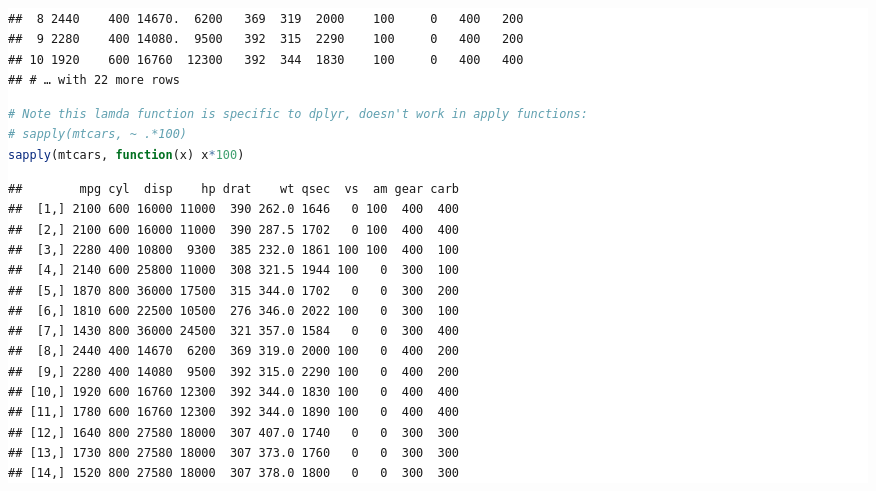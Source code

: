     ##  8 2440    400 14670.  6200   369  319  2000    100     0   400   200
    ##  9 2280    400 14080.  9500   392  315  2290    100     0   400   200
    ## 10 1920    600 16760  12300   392  344  1830    100     0   400   400
    ## # … with 22 more rows

``` r
# Note this lamda function is specific to dplyr, doesn't work in apply functions:
# sapply(mtcars, ~ .*100)
sapply(mtcars, function(x) x*100)
```

    ##        mpg cyl  disp    hp drat    wt qsec  vs  am gear carb
    ##  [1,] 2100 600 16000 11000  390 262.0 1646   0 100  400  400
    ##  [2,] 2100 600 16000 11000  390 287.5 1702   0 100  400  400
    ##  [3,] 2280 400 10800  9300  385 232.0 1861 100 100  400  100
    ##  [4,] 2140 600 25800 11000  308 321.5 1944 100   0  300  100
    ##  [5,] 1870 800 36000 17500  315 344.0 1702   0   0  300  200
    ##  [6,] 1810 600 22500 10500  276 346.0 2022 100   0  300  100
    ##  [7,] 1430 800 36000 24500  321 357.0 1584   0   0  300  400
    ##  [8,] 2440 400 14670  6200  369 319.0 2000 100   0  400  200
    ##  [9,] 2280 400 14080  9500  392 315.0 2290 100   0  400  200
    ## [10,] 1920 600 16760 12300  392 344.0 1830 100   0  400  400
    ## [11,] 1780 600 16760 12300  392 344.0 1890 100   0  400  400
    ## [12,] 1640 800 27580 18000  307 407.0 1740   0   0  300  300
    ## [13,] 1730 800 27580 18000  307 373.0 1760   0   0  300  300
    ## [14,] 1520 800 27580 18000  307 378.0 1800   0   0  300  300